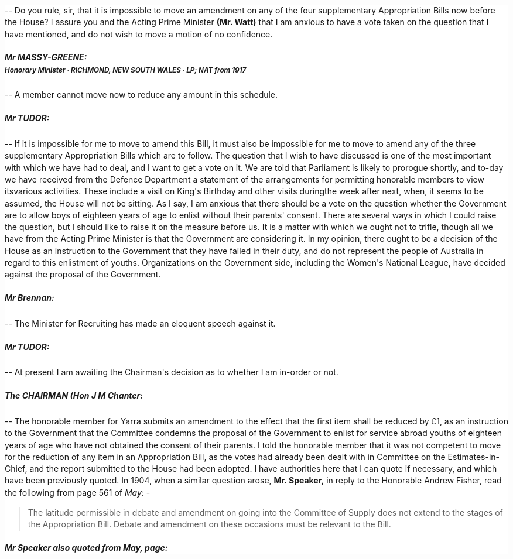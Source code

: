 -- Do you rule, sir, that it is impossible to move an amendment on any of the four supplementary Appropriation Bills now before the House? I assure you and the Acting Prime Minister  **(Mr. Watt)**  that I am anxious to have a vote taken on the question that I have mentioned, and do not wish to move a motion of no confidence. 

##### Mr MASSY-GREENE:<br><small class="text-muted">Honorary Minister &middot; RICHMOND, NEW SOUTH WALES &middot; LP; NAT from 1917</small>

-- A member cannot move now to reduce any amount in this schedule. 

##### Mr TUDOR:

-- If it is impossible for me to move to amend this Bill, it must also be impossible for me to move to amend any of the three supplementary Appropriation Bills which are to follow. The question that I wish to have discussed is one of the most important with which we have had to deal, and I want to get a vote on it. We are told that Parliament is likely to prorogue shortly, and to-day we have received from the Defence Department a statement of the arrangements for permitting honorable members to view itsvarious activities. These include a visit on King's Birthday and other visits duringthe week after next, when, it seems to be assumed, the House will not be sitting. As I say, I am anxious that there should be a vote on the question whether the Government are to allow boys of eighteen years of age to enlist without their parents' consent. There are several ways in which I could raise the question, but I should like to raise it on the measure before us. It is a matter with which we ought not to trifle, though all we have from the Acting Prime Minister is that the Government are considering it. In my opinion, there ought to be a decision of the House as an instruction to the Government that they have failed in their duty, and do not represent the people of Australia in regard to this enlistment of youths. Organizations on the Government side, including the Women's National League, have decided against the proposal of the Government. 

##### Mr Brennan:

-- The Minister for Recruiting has made an eloquent speech against it. 

##### Mr TUDOR:

-- At present I am awaiting the Chairman's decision as to whether I am in-order or not. 

##### The CHAIRMAN (Hon J M Chanter:

-- The honorable member for Yarra submits an amendment to the effect that the first item shall be reduced by £1, as an instruction to the Government that the Committee condemns the proposal of the Government to enlist for service abroad youths of eighteen years of age who have not obtained the consent of their parents. I told the honorable member that it was not competent to move for the reduction of any item in an Appropriation Bill, as the votes had already been dealt with in Committee on the Estimates-in-Chief, and the report submitted to the House had been adopted. I have authorities here that I can quote if necessary, and which have been previously quoted. In 1904, when a similar question arose,  **Mr. Speaker,**  in reply to the Honorable Andrew Fisher, read the following from page 561 of  *May: -* 

  >The latitude permissible in debate and amendment on going into the Committee of Supply does not extend to the stages of the Appropriation Bill. Debate and amendment on these occasions must be relevant to the Bill. 

##### Mr Speaker also quoted from May, page:
